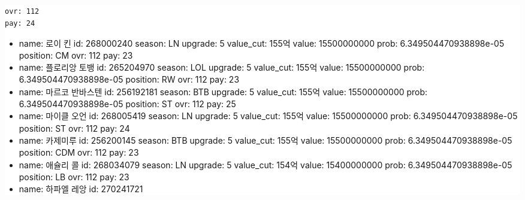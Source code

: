     ovr: 112
    pay: 24
  - name: 로이 킨
    id: 268000240
    season: LN
    upgrade: 5
    value_cut: 155억
    value: 15500000000
    prob: 6.349504470938898e-05
    position: CM
    ovr: 112
    pay: 23
  - name: 플로리앙 토뱅
    id: 265204970
    season: LOL
    upgrade: 5
    value_cut: 155억
    value: 15500000000
    prob: 6.349504470938898e-05
    position: RW
    ovr: 112
    pay: 23
  - name: 마르코 반바스텐
    id: 256192181
    season: BTB
    upgrade: 5
    value_cut: 155억
    value: 15500000000
    prob: 6.349504470938898e-05
    position: ST
    ovr: 112
    pay: 25
  - name: 마이클 오언
    id: 268005419
    season: LN
    upgrade: 5
    value_cut: 155억
    value: 15500000000
    prob: 6.349504470938898e-05
    position: ST
    ovr: 112
    pay: 24
  - name: 카제미루
    id: 256200145
    season: BTB
    upgrade: 5
    value_cut: 155억
    value: 15500000000
    prob: 6.349504470938898e-05
    position: CDM
    ovr: 112
    pay: 23
  - name: 애슐리 콜
    id: 268034079
    season: LN
    upgrade: 5
    value_cut: 154억
    value: 15400000000
    prob: 6.349504470938898e-05
    position: LB
    ovr: 112
    pay: 23
  - name: 하파엘 레앙
    id: 270241721